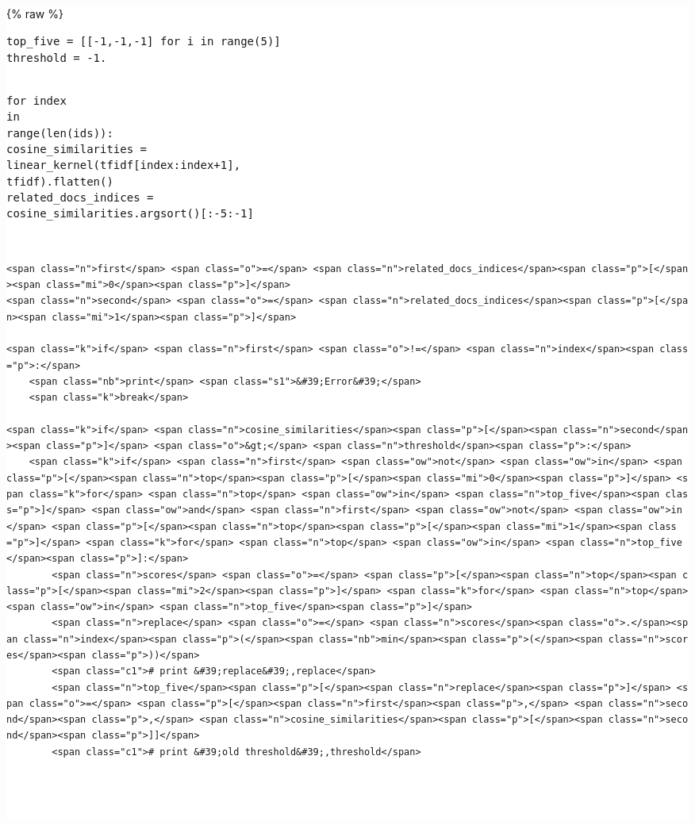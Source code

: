 </div>
</div>
</div>
    {% raw %}
    
<div class="cell border-box-sizing code_cell rendered">
<div class="input">

<div class="inner_cell">
    <div class="input_area">
<div class=" highlight hl-ipython3"><pre><span></span><span class="n">top_five</span> <span class="o">=</span> <span class="p">[[</span><span class="o">-</span><span class="mi">1</span><span class="p">,</span><span class="o">-</span><span class="mi">1</span><span class="p">,</span><span class="o">-</span><span class="mi">1</span><span class="p">]</span> <span class="k">for</span> <span class="n">i</span> <span class="ow">in</span> <span class="nb">range</span><span class="p">(</span><span class="mi">5</span><span class="p">)]</span>
<span class="n">threshold</span> <span class="o">=</span> <span class="o">-</span><span class="mf">1.</span>

<span class="k">for</span> <span class="n">index</span> <span class="ow">in</span> <span class="nb">range</span><span class="p">(</span><span class="nb">len</span><span class="p">(</span><span class="n">ids</span><span class="p">)):</span>
    <span class="n">cosine_similarities</span> <span class="o">=</span> <span class="n">linear_kernel</span><span class="p">(</span><span class="n">tfidf</span><span class="p">[</span><span class="n">index</span><span class="p">:</span><span class="n">index</span><span class="o">+</span><span class="mi">1</span><span class="p">],</span> <span class="n">tfidf</span><span class="p">)</span><span class="o">.</span><span class="n">flatten</span><span class="p">()</span>
    <span class="n">related_docs_indices</span> <span class="o">=</span> <span class="n">cosine_similarities</span><span class="o">.</span><span class="n">argsort</span><span class="p">()[:</span><span class="o">-</span><span class="mi">5</span><span class="p">:</span><span class="o">-</span><span class="mi">1</span><span class="p">]</span>
    
    <span class="n">first</span> <span class="o">=</span> <span class="n">related_docs_indices</span><span class="p">[</span><span class="mi">0</span><span class="p">]</span>
    <span class="n">second</span> <span class="o">=</span> <span class="n">related_docs_indices</span><span class="p">[</span><span class="mi">1</span><span class="p">]</span>
    
    <span class="k">if</span> <span class="n">first</span> <span class="o">!=</span> <span class="n">index</span><span class="p">:</span>
        <span class="nb">print</span> <span class="s1">&#39;Error&#39;</span>
        <span class="k">break</span>

    <span class="k">if</span> <span class="n">cosine_similarities</span><span class="p">[</span><span class="n">second</span><span class="p">]</span> <span class="o">&gt;</span> <span class="n">threshold</span><span class="p">:</span>
        <span class="k">if</span> <span class="n">first</span> <span class="ow">not</span> <span class="ow">in</span> <span class="p">[</span><span class="n">top</span><span class="p">[</span><span class="mi">0</span><span class="p">]</span> <span class="k">for</span> <span class="n">top</span> <span class="ow">in</span> <span class="n">top_five</span><span class="p">]</span> <span class="ow">and</span> <span class="n">first</span> <span class="ow">not</span> <span class="ow">in</span> <span class="p">[</span><span class="n">top</span><span class="p">[</span><span class="mi">1</span><span class="p">]</span> <span class="k">for</span> <span class="n">top</span> <span class="ow">in</span> <span class="n">top_five</span><span class="p">]:</span>
            <span class="n">scores</span> <span class="o">=</span> <span class="p">[</span><span class="n">top</span><span class="p">[</span><span class="mi">2</span><span class="p">]</span> <span class="k">for</span> <span class="n">top</span> <span class="ow">in</span> <span class="n">top_five</span><span class="p">]</span>
            <span class="n">replace</span> <span class="o">=</span> <span class="n">scores</span><span class="o">.</span><span class="n">index</span><span class="p">(</span><span class="nb">min</span><span class="p">(</span><span class="n">scores</span><span class="p">))</span>
            <span class="c1"># print &#39;replace&#39;,replace</span>
            <span class="n">top_five</span><span class="p">[</span><span class="n">replace</span><span class="p">]</span> <span class="o">=</span> <span class="p">[</span><span class="n">first</span><span class="p">,</span> <span class="n">second</span><span class="p">,</span> <span class="n">cosine_similarities</span><span class="p">[</span><span class="n">second</span><span class="p">]]</span>
            <span class="c1"># print &#39;old threshold&#39;,threshold</span>
